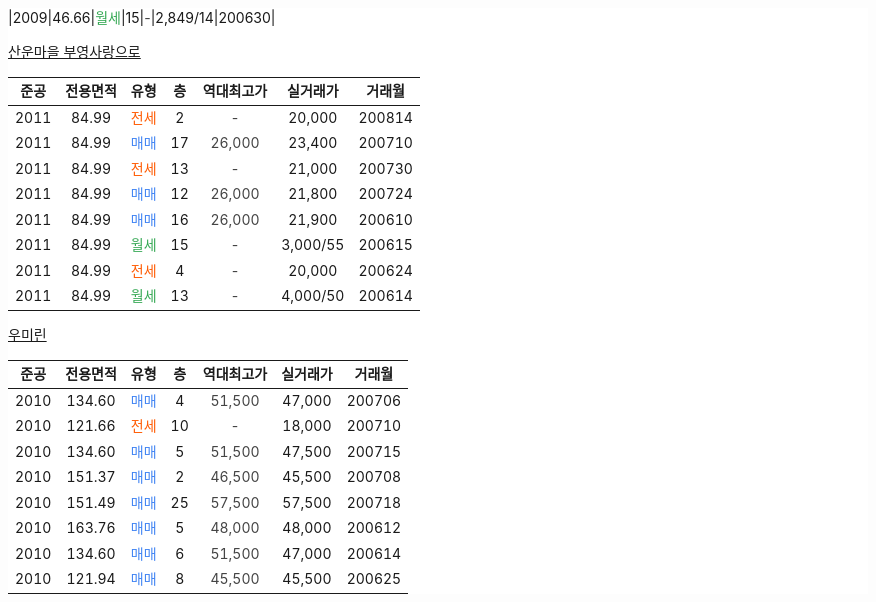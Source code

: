 |2009|46.66|<span style="color:#34a853">월세</span>|15|<span style="color:#444444">-</span>|2,849/14|200630|

[산운마을 부영사랑으로](https://search.naver.com/search.naver?query=%EC%B6%A9%EC%B2%AD%EB%82%A8%EB%8F%84+%EC%B2%9C%EC%95%88%EC%8B%9C+%EB%8F%99%EB%82%A8%EA%B5%AC+%EC%B2%AD%EB%8B%B9%EB%8F%99+%EC%82%B0%EC%9A%B4%EB%A7%88%EC%9D%84+%EB%B6%80%EC%98%81%EC%82%AC%EB%9E%91%EC%9C%BC%EB%A1%9C)

|준공|전용면적|유형|층|역대최고가|실거래가|거래월|
|:---:|:---:|:---:|:---:|:---:|:---:|:---:|
|2011|84.99|<span style="color:#ff5a00">전세</span>|2|<span style="color:#444444">-</span>|20,000|200814|
|2011|84.99|<span style="color:#4285f3">매매</span>|17|<span style="color:#444444">26,000</span>|23,400|200710|
|2011|84.99|<span style="color:#ff5a00">전세</span>|13|<span style="color:#444444">-</span>|21,000|200730|
|2011|84.99|<span style="color:#4285f3">매매</span>|12|<span style="color:#444444">26,000</span>|21,800|200724|
|2011|84.99|<span style="color:#4285f3">매매</span>|16|<span style="color:#444444">26,000</span>|21,900|200610|
|2011|84.99|<span style="color:#34a853">월세</span>|15|<span style="color:#444444">-</span>|3,000/55|200615|
|2011|84.99|<span style="color:#ff5a00">전세</span>|4|<span style="color:#444444">-</span>|20,000|200624|
|2011|84.99|<span style="color:#34a853">월세</span>|13|<span style="color:#444444">-</span>|4,000/50|200614|

[우미린](https://search.naver.com/search.naver?query=%EC%B6%A9%EC%B2%AD%EB%82%A8%EB%8F%84+%EC%B2%9C%EC%95%88%EC%8B%9C+%EB%8F%99%EB%82%A8%EA%B5%AC+%EC%B2%AD%EB%8B%B9%EB%8F%99+%EC%9A%B0%EB%AF%B8%EB%A6%B0)

|준공|전용면적|유형|층|역대최고가|실거래가|거래월|
|:---:|:---:|:---:|:---:|:---:|:---:|:---:|
|2010|134.60|<span style="color:#4285f3">매매</span>|4|<span style="color:#444444">51,500</span>|47,000|200706|
|2010|121.66|<span style="color:#ff5a00">전세</span>|10|<span style="color:#444444">-</span>|18,000|200710|
|2010|134.60|<span style="color:#4285f3">매매</span>|5|<span style="color:#444444">51,500</span>|47,500|200715|
|2010|151.37|<span style="color:#4285f3">매매</span>|2|<span style="color:#444444">46,500</span>|45,500|200708|
|2010|151.49|<span style="color:#4285f3">매매</span>|25|<span style="color:#444444">57,500</span>|57,500|200718|
|2010|163.76|<span style="color:#4285f3">매매</span>|5|<span style="color:#444444">48,000</span>|48,000|200612|
|2010|134.60|<span style="color:#4285f3">매매</span>|6|<span style="color:#444444">51,500</span>|47,000|200614|
|2010|121.94|<span style="color:#4285f3">매매</span>|8|<span style="color:#444444">45,500</span>|45,500|200625|


<script async src="//pagead2.googlesyndication.com/pagead/js/adsbygoogle.js"></script>

<ins class="adsbygoogle"
     style="display:block"
     data-ad-client="ca-pub-2446590836940007"
     data-ad-slot="1659523306"
     data-ad-format="auto"
     data-full-width-responsive="true"></ins>
<script>
(adsbygoogle = window.adsbygoogle || []).push({});
</script>
